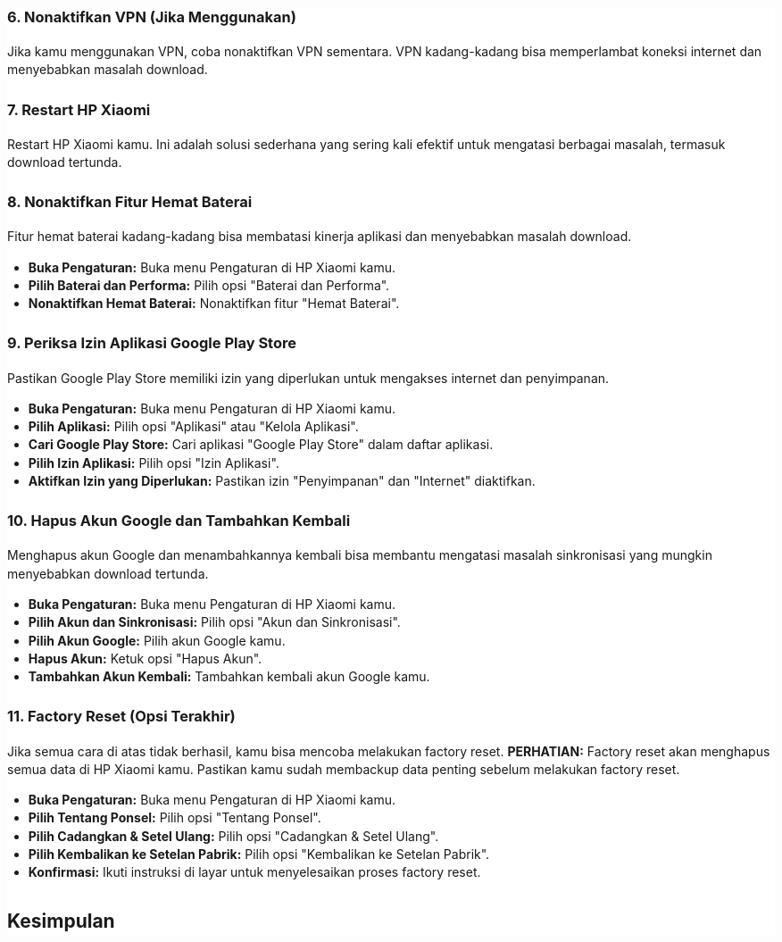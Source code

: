 ### 6\. Nonaktifkan VPN (Jika Menggunakan)

Jika kamu menggunakan VPN, coba nonaktifkan VPN sementara. VPN kadang-kadang bisa memperlambat koneksi internet dan menyebabkan masalah download.

### 7\. Restart HP Xiaomi

Restart HP Xiaomi kamu. Ini adalah solusi sederhana yang sering kali efektif untuk mengatasi berbagai masalah, termasuk download tertunda.

### 8\. Nonaktifkan Fitur Hemat Baterai

Fitur hemat baterai kadang-kadang bisa membatasi kinerja aplikasi dan menyebabkan masalah download.

- **Buka Pengaturan:** Buka menu Pengaturan di HP Xiaomi kamu.
- **Pilih Baterai dan Performa:** Pilih opsi "Baterai dan Performa".
- **Nonaktifkan Hemat Baterai:** Nonaktifkan fitur "Hemat Baterai".

### 9\. Periksa Izin Aplikasi Google Play Store

Pastikan Google Play Store memiliki izin yang diperlukan untuk mengakses internet dan penyimpanan.

- **Buka Pengaturan:** Buka menu Pengaturan di HP Xiaomi kamu.
- **Pilih Aplikasi:** Pilih opsi "Aplikasi" atau "Kelola Aplikasi".
- **Cari Google Play Store:** Cari aplikasi "Google Play Store" dalam daftar aplikasi.
- **Pilih Izin Aplikasi:** Pilih opsi "Izin Aplikasi".
- **Aktifkan Izin yang Diperlukan:** Pastikan izin "Penyimpanan" dan "Internet" diaktifkan.

### 10\. Hapus Akun Google dan Tambahkan Kembali

Menghapus akun Google dan menambahkannya kembali bisa membantu mengatasi masalah sinkronisasi yang mungkin menyebabkan download tertunda.

- **Buka Pengaturan:** Buka menu Pengaturan di HP Xiaomi kamu.
- **Pilih Akun dan Sinkronisasi:** Pilih opsi "Akun dan Sinkronisasi".
- **Pilih Akun Google:** Pilih akun Google kamu.
- **Hapus Akun:** Ketuk opsi "Hapus Akun".
- **Tambahkan Akun Kembali:** Tambahkan kembali akun Google kamu.

### 11\. Factory Reset (Opsi Terakhir)

Jika semua cara di atas tidak berhasil, kamu bisa mencoba melakukan factory reset. **PERHATIAN:** Factory reset akan menghapus semua data di HP Xiaomi kamu. Pastikan kamu sudah membackup data penting sebelum melakukan factory reset.

- **Buka Pengaturan:** Buka menu Pengaturan di HP Xiaomi kamu.
- **Pilih Tentang Ponsel:** Pilih opsi "Tentang Ponsel".
- **Pilih Cadangkan & Setel Ulang:** Pilih opsi "Cadangkan & Setel Ulang".
- **Pilih Kembalikan ke Setelan Pabrik:** Pilih opsi "Kembalikan ke Setelan Pabrik".
- **Konfirmasi:** Ikuti instruksi di layar untuk menyelesaikan proses factory reset.

## Kesimpulan
